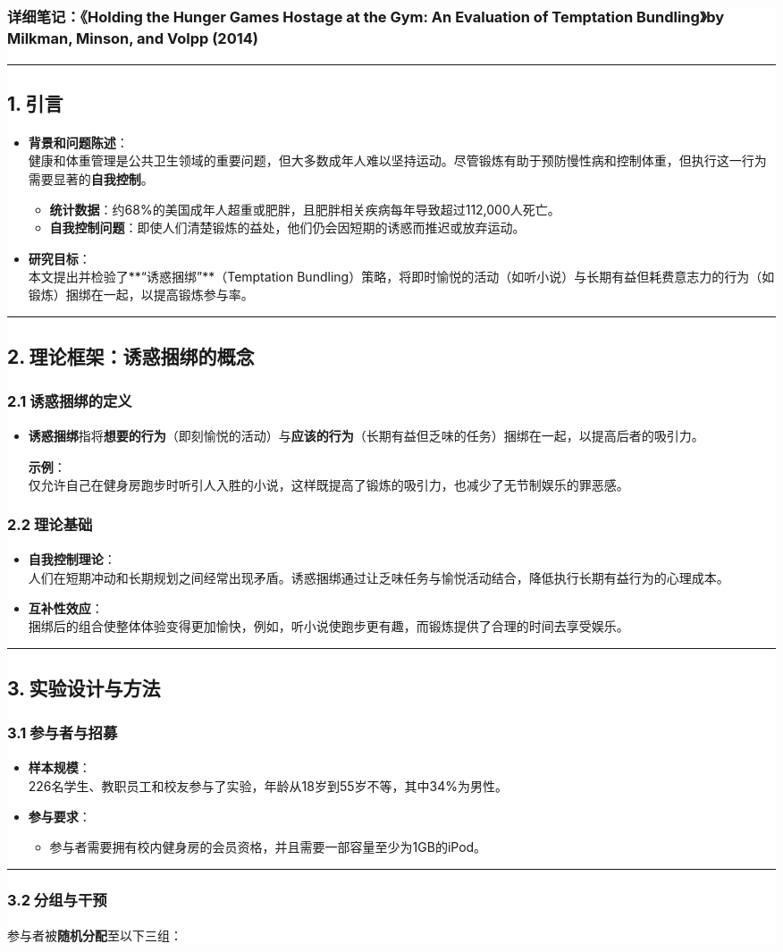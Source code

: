 ### **详细笔记：《Holding the Hunger Games Hostage at the Gym: An Evaluation of Temptation Bundling》by Milkman, Minson, and Volpp (2014)**

---

## **1. 引言**

- **背景和问题陈述**：  
  健康和体重管理是公共卫生领域的重要问题，但大多数成年人难以坚持运动。尽管锻炼有助于预防慢性病和控制体重，但执行这一行为需要显著的**自我控制**。  
  - **统计数据**：约68%的美国成年人超重或肥胖，且肥胖相关疾病每年导致超过112,000人死亡。  
  - **自我控制问题**：即使人们清楚锻炼的益处，他们仍会因短期的诱惑而推迟或放弃运动。

- **研究目标**：  
  本文提出并检验了**“诱惑捆绑”**（Temptation Bundling）策略，将即时愉悦的活动（如听小说）与长期有益但耗费意志力的行为（如锻炼）捆绑在一起，以提高锻炼参与率。

---

## **2. 理论框架：诱惑捆绑的概念**

### **2.1 诱惑捆绑的定义**

- **诱惑捆绑**指将**想要的行为**（即刻愉悦的活动）与**应该的行为**（长期有益但乏味的任务）捆绑在一起，以提高后者的吸引力。

  **示例**：  
  仅允许自己在健身房跑步时听引人入胜的小说，这样既提高了锻炼的吸引力，也减少了无节制娱乐的罪恶感。

### **2.2 理论基础**

- **自我控制理论**：  
  人们在短期冲动和长期规划之间经常出现矛盾。诱惑捆绑通过让乏味任务与愉悦活动结合，降低执行长期有益行为的心理成本。

- **互补性效应**：  
  捆绑后的组合使整体体验变得更加愉快，例如，听小说使跑步更有趣，而锻炼提供了合理的时间去享受娱乐。

---

## **3. 实验设计与方法**

### **3.1 参与者与招募**

- **样本规模**：  
  226名学生、教职员工和校友参与了实验，年龄从18岁到55岁不等，其中34%为男性。

- **参与要求**：  
  - 参与者需要拥有校内健身房的会员资格，并且需要一部容量至少为1GB的iPod。

---

### **3.2 分组与干预**

参与者被**随机分配**至以下三组：
